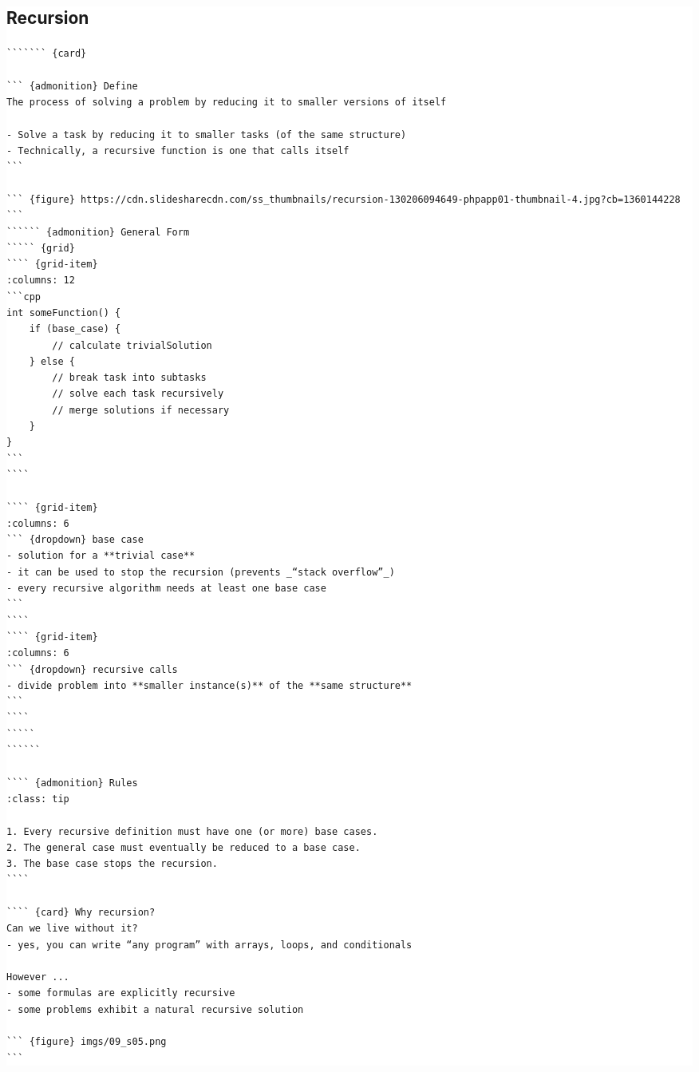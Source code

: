 `````````` {div} full-width
``````````

## Recursion

`````````` {div} full-width
``````` {card}

``` {admonition} Define
The process of solving a problem by reducing it to smaller versions of itself

- Solve a task by reducing it to smaller tasks (of the same structure)
- Technically, a recursive function is one that calls itself
```

``` {figure} https://cdn.slidesharecdn.com/ss_thumbnails/recursion-130206094649-phpapp01-thumbnail-4.jpg?cb=1360144228
```
`````` {admonition} General Form
````` {grid}
```` {grid-item}
:columns: 12
```cpp
int someFunction() {
    if (base_case) {
        // calculate trivialSolution       
    } else {
        // break task into subtasks
        // solve each task recursively
        // merge solutions if necessary
    }
}
```
````

```` {grid-item}
:columns: 6
``` {dropdown} base case
- solution for a **trivial case**
- it can be used to stop the recursion (prevents _“stack overflow”_)  
- every recursive algorithm needs at least one base case
```
````
```` {grid-item}
:columns: 6
``` {dropdown} recursive calls
- divide problem into **smaller instance(s)** of the **same structure**
```
````
`````
``````

```` {admonition} Rules
:class: tip

1. Every recursive definition must have one (or more) base cases.
2. The general case must eventually be reduced to a base case.
3. The base case stops the recursion.
````

```` {card} Why recursion?
Can we live without it?
- yes, you can write “any program” with arrays, loops, and conditionals

However ...
- some formulas are explicitly recursive  
- some problems exhibit a natural recursive solution 

``` {figure} imgs/09_s05.png
```
``````````
